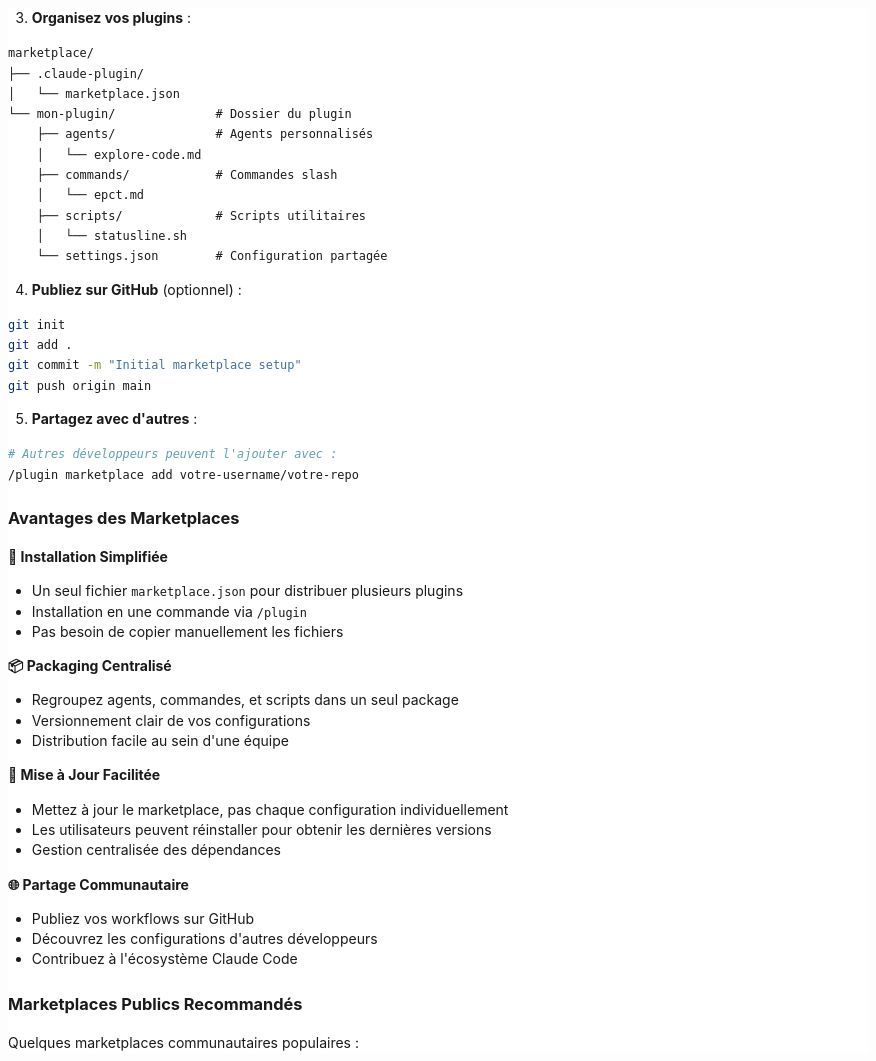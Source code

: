 3. **Organisez vos plugins** :
```
marketplace/
├── .claude-plugin/
│   └── marketplace.json
└── mon-plugin/              # Dossier du plugin
    ├── agents/              # Agents personnalisés
    │   └── explore-code.md
    ├── commands/            # Commandes slash
    │   └── epct.md
    ├── scripts/             # Scripts utilitaires
    │   └── statusline.sh
    └── settings.json        # Configuration partagée
```

4. **Publiez sur GitHub** (optionnel) :
```bash
git init
git add .
git commit -m "Initial marketplace setup"
git push origin main
```

5. **Partagez avec d'autres** :
```bash
# Autres développeurs peuvent l'ajouter avec :
/plugin marketplace add votre-username/votre-repo
```

### Avantages des Marketplaces

**🚀 Installation Simplifiée**
- Un seul fichier `marketplace.json` pour distribuer plusieurs plugins
- Installation en une commande via `/plugin`
- Pas besoin de copier manuellement les fichiers

**📦 Packaging Centralisé**
- Regroupez agents, commandes, et scripts dans un seul package
- Versionnement clair de vos configurations
- Distribution facile au sein d'une équipe

**🔄 Mise à Jour Facilitée**
- Mettez à jour le marketplace, pas chaque configuration individuellement
- Les utilisateurs peuvent réinstaller pour obtenir les dernières versions
- Gestion centralisée des dépendances

**🌐 Partage Communautaire**
- Publiez vos workflows sur GitHub
- Découvrez les configurations d'autres développeurs
- Contribuez à l'écosystème Claude Code

### Marketplaces Publics Recommandés

Quelques marketplaces communautaires populaires :
